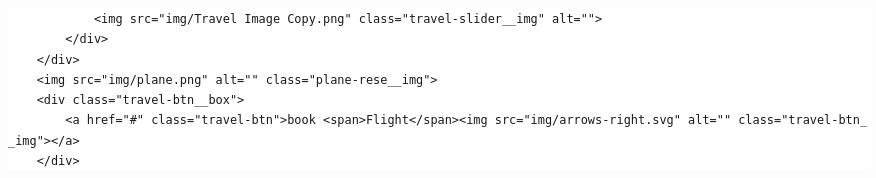                 <img src="img/Travel Image Copy.png" class="travel-slider__img" alt="">
            </div>
        </div>
        <img src="img/plane.png" alt="" class="plane-rese__img">
        <div class="travel-btn__box">
            <a href="#" class="travel-btn">book <span>Flight</span><img src="img/arrows-right.svg" alt="" class="travel-btn__img"></a>
        </div>